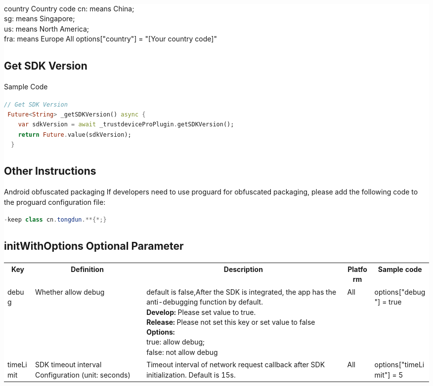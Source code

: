    </td>
  </tr>
  <tr>
    <td>country</td>
    <td> Country code</td>
    <td> cn: means China;<br>sg: means Singapore;<br>us: means North America;<br>fra: means Europe</td>
    <td>All</td>
    <td>
    options["country"] = "[Your country code]"
   </td>
  </tr>
</table>


## Get SDK Version

Sample Code

```dart
// Get SDK Version
 Future<String> _getSDKVersion() async {
    var sdkVersion = await _trustdeviceProPlugin.getSDKVersion();
    return Future.value(sdkVersion);
  }
```

## Other Instructions

Android obfuscated packaging If developers need to use proguard for obfuscated packaging, please add the following code to the proguard configuration file:

```java
-keep class cn.tongdun.**{*;}
```

## initWithOptions Optional Parameter

<table>
  <tr>
    <th>Key</th>
    <th>Definition</th>
    <th>Description</th>
    <th>Platform</th>
    <th>Sample code</th>
  </tr>
  <tr>
    <td>debug</td>
    <td>Whether allow debug</td>
    <td>default is false,After the SDK is integrated, the app has the anti-debugging function by default. <br><b>Develop: </b>Please set value to true.<br><b>Release: </b>Please not set this key or set value to false <br><b>Options:</b><br>true: allow debug;<br>false: not allow debug</td>
    <td>All</td>
    <td>
    options["debug"] = true
   </td>
  </tr>
  <tr>
    <td>timeLimit</td>
    <td>SDK timeout interval Configuration (unit: seconds)</td>
    <td>Timeout interval of network request callback after SDK initialization. Default is 15s.</td>
    <td>All</td>
    <td>
    options["timeLimit"] = 5
    </td>
  </tr>